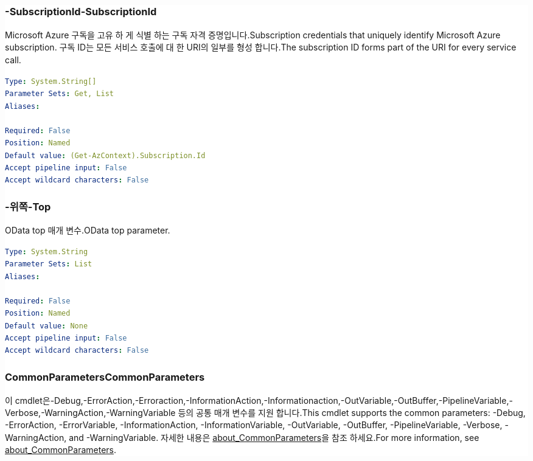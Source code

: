 ### <span data-ttu-id="0932e-136">-SubscriptionId</span><span class="sxs-lookup"><span data-stu-id="0932e-136">-SubscriptionId</span></span>
<span data-ttu-id="0932e-137">Microsoft Azure 구독을 고유 하 게 식별 하는 구독 자격 증명입니다.</span><span class="sxs-lookup"><span data-stu-id="0932e-137">Subscription credentials that uniquely identify Microsoft Azure subscription.</span></span>
<span data-ttu-id="0932e-138">구독 ID는 모든 서비스 호출에 대 한 URI의 일부를 형성 합니다.</span><span class="sxs-lookup"><span data-stu-id="0932e-138">The subscription ID forms part of the URI for every service call.</span></span>

```yaml
Type: System.String[]
Parameter Sets: Get, List
Aliases:

Required: False
Position: Named
Default value: (Get-AzContext).Subscription.Id
Accept pipeline input: False
Accept wildcard characters: False

```

### <span data-ttu-id="0932e-139">-위쪽</span><span class="sxs-lookup"><span data-stu-id="0932e-139">-Top</span></span>
<span data-ttu-id="0932e-140">OData top 매개 변수.</span><span class="sxs-lookup"><span data-stu-id="0932e-140">OData top parameter.</span></span>

```yaml
Type: System.String
Parameter Sets: List
Aliases:

Required: False
Position: Named
Default value: None
Accept pipeline input: False
Accept wildcard characters: False

```

### <span data-ttu-id="0932e-141">CommonParameters</span><span class="sxs-lookup"><span data-stu-id="0932e-141">CommonParameters</span></span>
<span data-ttu-id="0932e-142">이 cmdlet은-Debug,-ErrorAction,-Erroraction,-InformationAction,-Informationaction,-OutVariable,-OutBuffer,-PipelineVariable,-Verbose,-WarningAction,-WarningVariable 등의 공통 매개 변수를 지원 합니다.</span><span class="sxs-lookup"><span data-stu-id="0932e-142">This cmdlet supports the common parameters: -Debug, -ErrorAction, -ErrorVariable, -InformationAction, -InformationVariable, -OutVariable, -OutBuffer, -PipelineVariable, -Verbose, -WarningAction, and -WarningVariable.</span></span> <span data-ttu-id="0932e-143">자세한 내용은 [about_CommonParameters](http://go.microsoft.com/fwlink/?LinkID=113216)을 참조 하세요.</span><span class="sxs-lookup"><span data-stu-id="0932e-143">For more information, see [about_CommonParameters](http://go.microsoft.com/fwlink/?LinkID=113216).</span></span>
